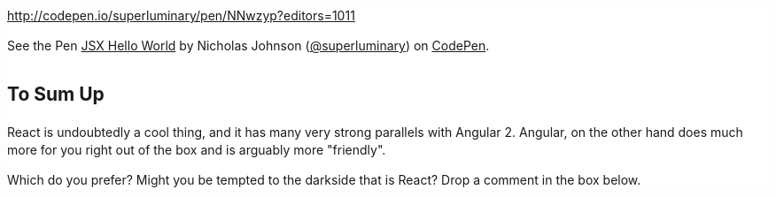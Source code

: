 <a href="http://codepen.io/superluminary/pen/NNwzyp?editors=1011" target="_blank">http://codepen.io/superluminary/pen/NNwzyp?editors=1011</a>

<p data-height="268" data-theme-id="0" data-slug-hash="NNwzyp" data-default-tab="result" data-user="superluminary" class="codepen">See the Pen <a href="http://codepen.io/superluminary/pen/NNwzyp/">JSX Hello World</a> by Nicholas Johnson (<a href="http://codepen.io/superluminary">@superluminary</a>) on <a href="http://codepen.io">CodePen</a>.</p>
<script async src="//assets.codepen.io/assets/embed/ei.js"></script>

## To Sum Up

React is undoubtedly a cool thing, and it has many very strong parallels with Angular 2. Angular, on the other hand does much more for you right out of the box and is arguably more "friendly".

Which do you prefer? Might you be tempted to the darkside that is React? Drop a comment in the box below.
